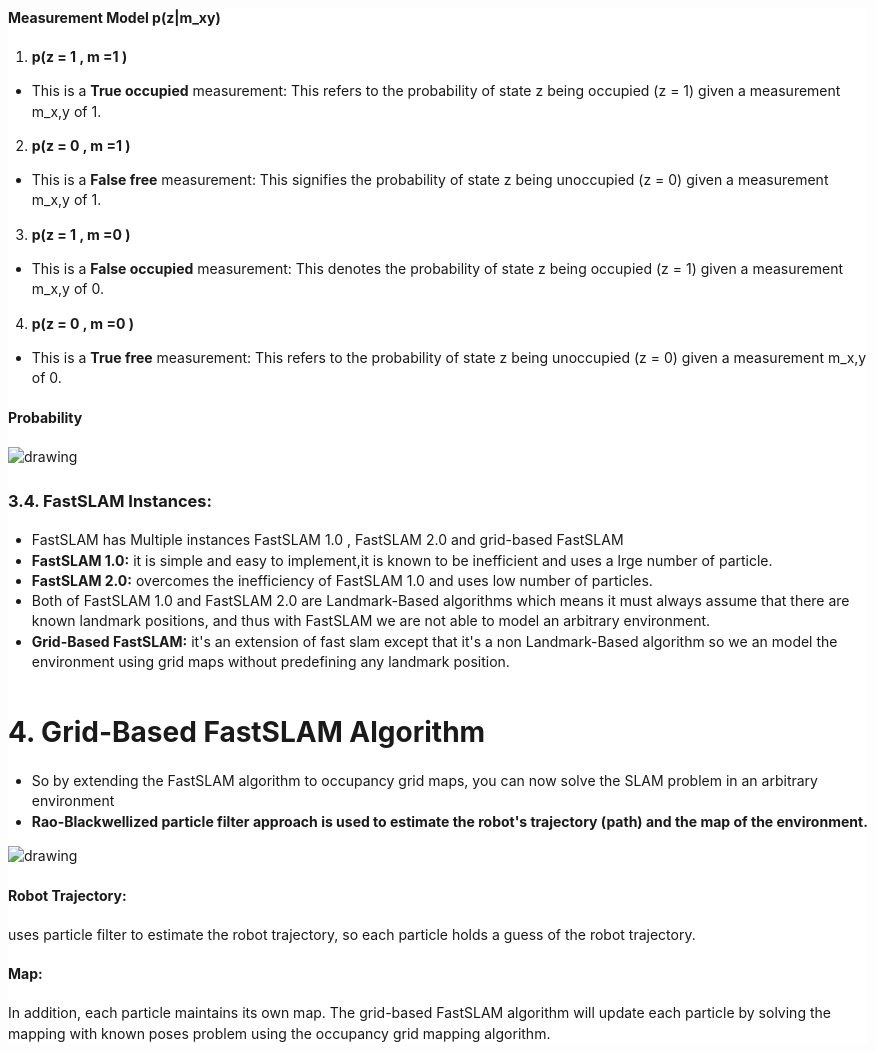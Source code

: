 #### Measurement Model p(z|m_xy)

1. **p(z = 1 , m =1 )**

* This is a **True occupied** measurement: This refers to the probability of state z being occupied (z = 1) given a measurement m_x,y of 1.

2. **p(z = 0 , m =1 )**

* This is a **False free** measurement: This signifies the probability of state z being unoccupied (z = 0) given a measurement m_x,y of 1.

3. **p(z = 1 , m =0 )**

* This is a **False occupied** measurement: This denotes the probability of state z being occupied (z = 1) given a measurement m_x,y of 0.

4. **p(z = 0 , m =0 )**

* This is a **True free** measurement: This refers to the probability of state z being unoccupied (z = 0) given a measurement m_x,y of 0.

#### Probability

![drawing](images/Bayes_Rule.png)

### 3.4. FastSLAM Instances:

- FastSLAM has Multiple instances FastSLAM 1.0 , FastSLAM 2.0 and grid-based FastSLAM
- **FastSLAM 1.0:** it is simple and easy to implement,it is known to be inefficient  and uses a lrge number of particle.
- **FastSLAM 2.0:** overcomes the inefficiency of FastSLAM 1.0 and uses low number of particles.
- Both of FastSLAM 1.0 and FastSLAM 2.0 are Landmark-Based algorithms which means it must always assume that there are known landmark positions, and thus with FastSLAM we are not able to model an arbitrary environment.
- **Grid-Based FastSLAM:**  it's an extension of fast slam except that it's a non Landmark-Based algorithm so we an model the environment using grid maps without predefining any landmark position.

# 4. Grid-Based FastSLAM Algorithm

- So by extending the FastSLAM algorithm to occupancy grid maps, you can now solve the SLAM problem in an arbitrary environment
- **Rao-Blackwellized particle filter approach is used to estimate the robot's trajectory (path) and the map of the environment.**

<img src="images/grid_based_algorithm_equation.png" alt="drawing" />

#### Robot Trajectory:

uses particle filter to estimate the robot trajectory, so each particle holds a guess of the robot trajectory.

#### Map:

In addition, each particle maintains its own map. The grid-based FastSLAM algorithm will update each particle by solving the mapping with known poses problem using the occupancy grid mapping algorithm.
